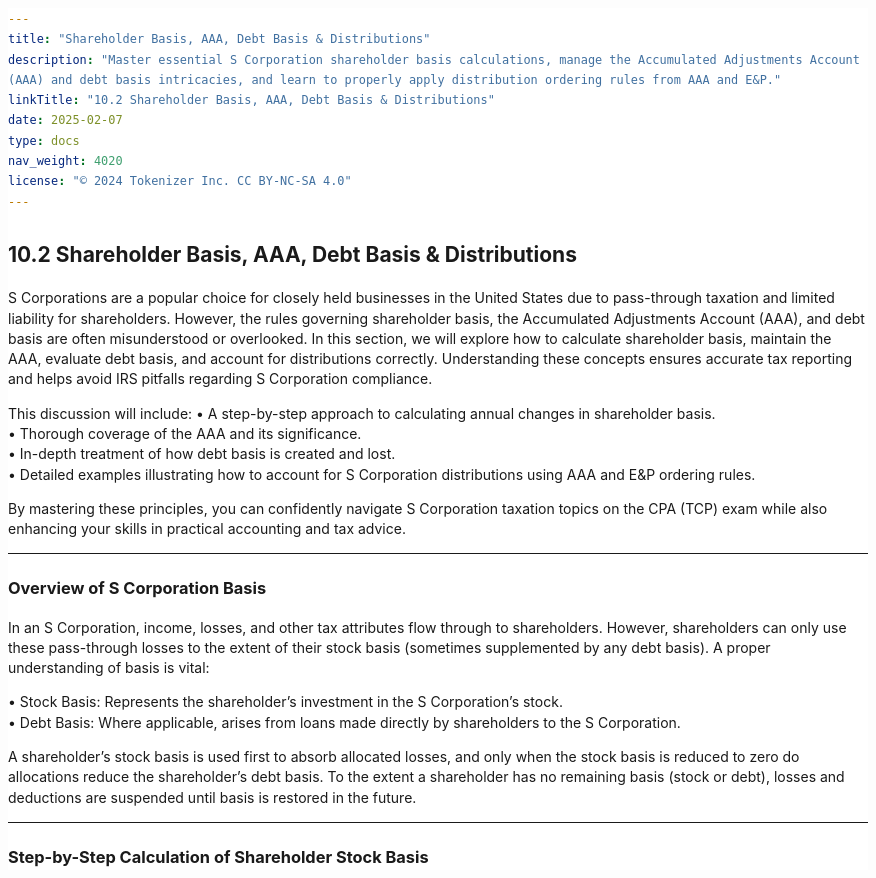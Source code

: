 ```yaml
---
title: "Shareholder Basis, AAA, Debt Basis & Distributions"
description: "Master essential S Corporation shareholder basis calculations, manage the Accumulated Adjustments Account (AAA) and debt basis intricacies, and learn to properly apply distribution ordering rules from AAA and E&P."
linkTitle: "10.2 Shareholder Basis, AAA, Debt Basis & Distributions"
date: 2025-02-07
type: docs
nav_weight: 4020
license: "© 2024 Tokenizer Inc. CC BY-NC-SA 4.0"
---
```


## 10.2 Shareholder Basis, AAA, Debt Basis & Distributions

S Corporations are a popular choice for closely held businesses in the United States due to pass-through taxation and limited liability for shareholders. However, the rules governing shareholder basis, the Accumulated Adjustments Account (AAA), and debt basis are often misunderstood or overlooked. In this section, we will explore how to calculate shareholder basis, maintain the AAA, evaluate debt basis, and account for distributions correctly. Understanding these concepts ensures accurate tax reporting and helps avoid IRS pitfalls regarding S Corporation compliance.

This discussion will include:
• A step-by-step approach to calculating annual changes in shareholder basis.  
• Thorough coverage of the AAA and its significance.  
• In-depth treatment of how debt basis is created and lost.  
• Detailed examples illustrating how to account for S Corporation distributions using AAA and E&P ordering rules.  

By mastering these principles, you can confidently navigate S Corporation taxation topics on the CPA (TCP) exam while also enhancing your skills in practical accounting and tax advice.

--------------------------------------------------------------------------------

### Overview of S Corporation Basis

In an S Corporation, income, losses, and other tax attributes flow through to shareholders. However, shareholders can only use these pass-through losses to the extent of their stock basis (sometimes supplemented by any debt basis). A proper understanding of basis is vital:

• Stock Basis: Represents the shareholder’s investment in the S Corporation’s stock.  
• Debt Basis: Where applicable, arises from loans made directly by shareholders to the S Corporation.  

A shareholder’s stock basis is used first to absorb allocated losses, and only when the stock basis is reduced to zero do allocations reduce the shareholder’s debt basis. To the extent a shareholder has no remaining basis (stock or debt), losses and deductions are suspended until basis is restored in the future.

--------------------------------------------------------------------------------

### Step-by-Step Calculation of Shareholder Stock Basis
